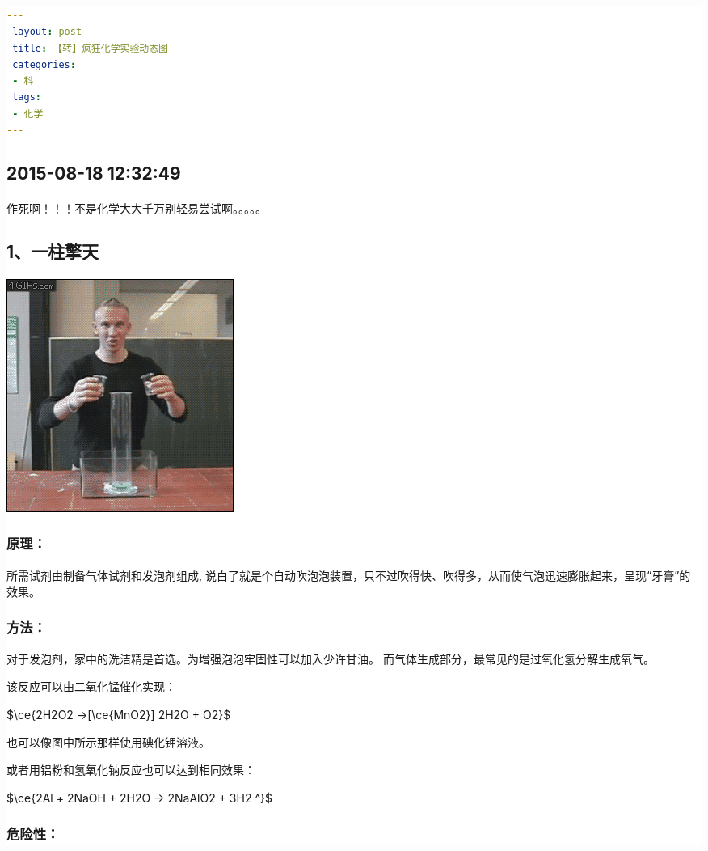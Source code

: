 ```yaml
---
 layout: post
 title: 【转】疯狂化学实验动态图
 categories:
 - 科
 tags:
 - 化学
---
```


## 2015-08-18 12:32:49

作死啊！！！不是化学大大千万别轻易尝试啊。。。。。

## 1、一柱擎天

![](/pic/疯狂化学实验动态图-1.gif)

### 原理：

所需试剂由制备气体试剂和发泡剂组成, 说白了就是个自动吹泡泡装置，只不过吹得快、吹得多，从而使气泡迅速膨胀起来，呈现“牙膏”的效果。

### 方法：

对于发泡剂，家中的洗洁精是首选。为增强泡泡牢固性可以加入少许甘油。
而气体生成部分，最常见的是过氧化氢分解生成氧气。

该反应可以由二氧化锰催化实现：

$\ce{2H2O2 ->[\ce{MnO2}] 2H2O + O2}$

也可以像图中所示那样使用碘化钾溶液。

或者用铝粉和氢氧化钠反应也可以达到相同效果：

$\ce{2Al + 2NaOH + 2H2O -> 2NaAlO2 + 3H2 ^}$

### 危险性：
